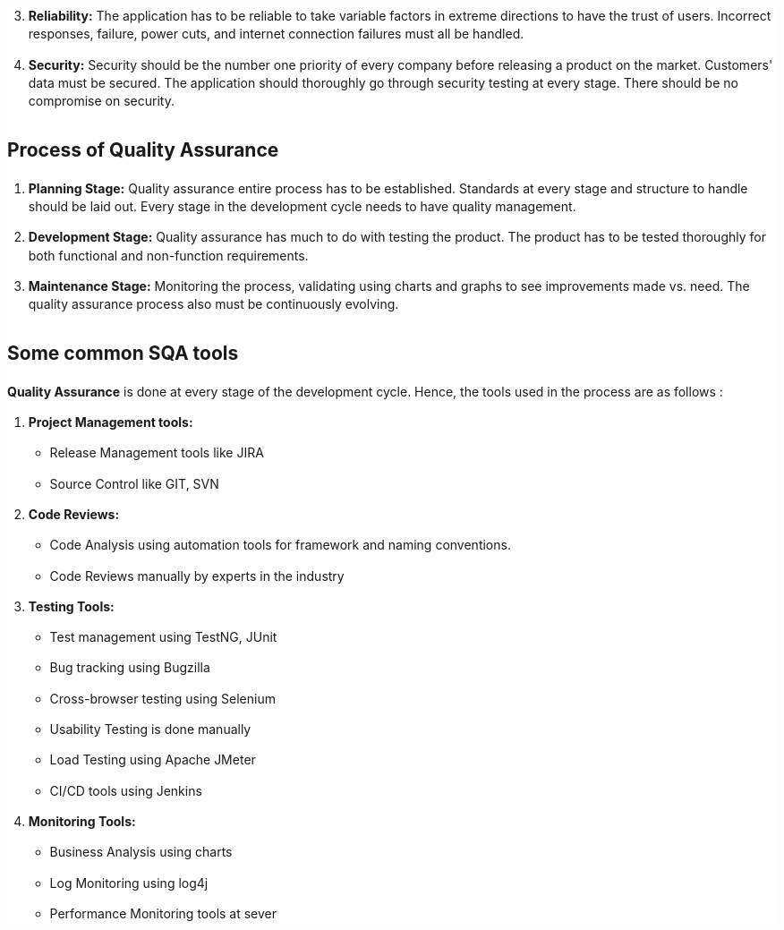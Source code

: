 3. **Reliability:** The application has to be reliable to take variable factors in extreme directions to have the trust of users. Incorrect responses, failure, power cuts, and internet connection failures must all be handled.
    
4. **Security:** Security should be the number one priority of every company before releasing a product on the market. Customers' data must be secured. The application should thoroughly go through security testing at every stage. There should be no compromise on security.
    

## Process of Quality Assurance

1. **Planning Stage:** Quality assurance entire process has to be established. Standards at every stage and structure to handle should be laid out. Every stage in the development cycle needs to have quality management.
    
2. **Development Stage:** Quality assurance has much to do with testing the product. The product has to be tested thoroughly for both functional and non-function requirements.
    
3. **Maintenance Stage:** Monitoring the process, validating using charts and graphs to see improvements made vs. need. The quality assurance process also must be continuously evolving.
    

## Some common SQA tools

**Quality Assurance** is done at every stage of the development cycle. Hence, the tools used in the process are as follows :

1. **Project Management tools:**
    
    * Release Management tools like JIRA
        
    * Source Control like GIT, SVN
        
2. **Code Reviews:**
    
    * Code Analysis using automation tools for framework and naming conventions.
        
    * Code Reviews manually by experts in the industry
        
3. **Testing Tools:**
    
    * Test management using TestNG, JUnit
        
    * Bug tracking using Bugzilla
        
    * Cross-browser testing using Selenium
        
    * Usability Testing is done manually
        
    * Load Testing using Apache JMeter
        
    * CI/CD tools using Jenkins
        
4. **Monitoring Tools:**
    
    * Business Analysis using charts
        
    * Log Monitoring using log4j
        
    * Performance Monitoring tools at sever
        